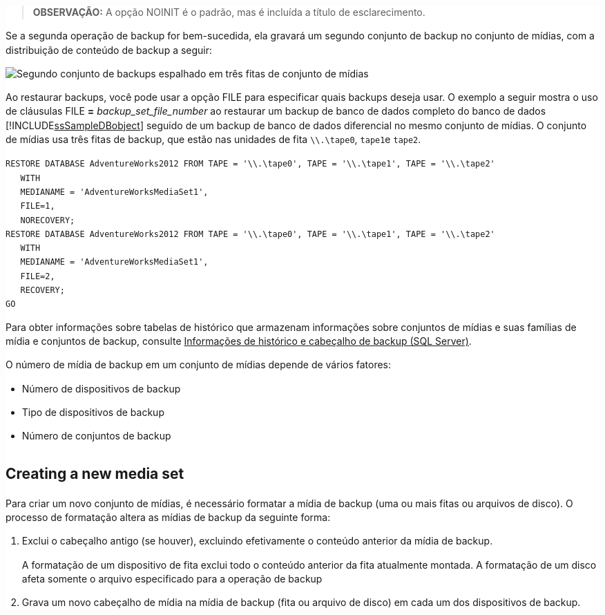 > **OBSERVAÇÃO:** A opção NOINIT é o padrão, mas é incluída a título de esclarecimento.  
  
 Se a segunda operação de backup for bem-sucedida, ela gravará um segundo conjunto de backup no conjunto de mídias, com a distribuição de conteúdo de backup a seguir:  
  
 ![Segundo conjunto de backups espalhado em três fitas de conjunto de mídias](../../relational-databases/backup-restore/media/bnr-mediaset-appendedto.gif "Segundo conjunto de backups espalhado em três fitas de conjunto de mídias")  
  
 Ao restaurar backups, você pode usar a opção FILE para especificar quais backups deseja usar. O exemplo a seguir mostra o uso de cláusulas FILE **=** _backup_set_file_number_ ao restaurar um backup de banco de dados completo do banco de dados [!INCLUDE[ssSampleDBobject](../../includes/sssampledbobject-md.md)] seguido de um backup de banco de dados diferencial no mesmo conjunto de mídias. O conjunto de mídias usa três fitas de backup, que estão nas unidades de fita `\\.\tape0`, `tape1`e `tape2`.  
  
```  
RESTORE DATABASE AdventureWorks2012 FROM TAPE = '\\.\tape0', TAPE = '\\.\tape1', TAPE = '\\.\tape2'  
   WITH   
   MEDIANAME = 'AdventureWorksMediaSet1',  
   FILE=1,   
   NORECOVERY;  
RESTORE DATABASE AdventureWorks2012 FROM TAPE = '\\.\tape0', TAPE = '\\.\tape1', TAPE = '\\.\tape2'   
   WITH   
   MEDIANAME = 'AdventureWorksMediaSet1',  
   FILE=2,   
   RECOVERY;  
GO  
```  
  
 Para obter informações sobre tabelas de histórico que armazenam informações sobre conjuntos de mídias e suas famílias de mídia e conjuntos de backup, consulte [Informações de histórico e cabeçalho de backup &#40;SQL Server&#41;](../../relational-databases/backup-restore/backup-history-and-header-information-sql-server.md).  
  
 O número de mídia de backup em um conjunto de mídias depende de vários fatores:  
  
-   Número de dispositivos de backup  
  
-   Tipo de dispositivos de backup  
  
-   Número de conjuntos de backup  

  
##  <a name="creating-a-new-media-set"></a><a name="CreatingMediaSet"></a> Creating a new media set  
 Para criar um novo conjunto de mídias, é necessário formatar a mídia de backup (uma ou mais fitas ou arquivos de disco). O processo de formatação altera as mídias de backup da seguinte forma:  
  
1.  Exclui o cabeçalho antigo (se houver), excluindo efetivamente o conteúdo anterior da mídia de backup.  
  
     A formatação de um dispositivo de fita exclui todo o conteúdo anterior da fita atualmente montada. A formatação de um disco afeta somente o arquivo especificado para a operação de backup  
  
2.  Grava um novo cabeçalho de mídia na mídia de backup (fita ou arquivo de disco) em cada um dos dispositivos de backup.  
